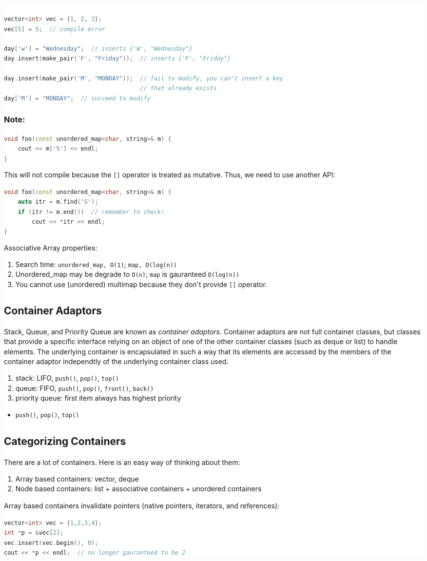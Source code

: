 ```C++

vector<int> vec = {1, 2, 3};
vec[5] = 5;  // compile error

day['w'] = "Wednesday";  // inserts {'W', "Wednesday"}
day.insert(make_pair('F', "Friday"));  // inserts {'F', "Friday"}

day.insert(make_pair('M', "MONDAY"));  // fail to modify, you can't insert a key
									   // that already exists
day['M'] = "MONDAY";  // succeed to modify
```
### Note:
```C++
void foo(const unordered_map<char, string>& m) {
	cout << m['S'] << endl;
}
```
This will not compile because the `[]` operator is treated as mutative. Thus, we need to use another API:
```C++
void foo(const unordered_map<char, string>& m) {
	auto itr = m.find('S');
    if (itr != m.end())  // remember to check!
    	cout << *itr << endl;
}
```
Associative Array properties:

1. Search time: `unordered_map, O(1)`; `map, O(log(n))`
2. Unordered_map may be degrade to `O(n)`; `map` is gauranteed `O(log(n))`
3. You cannot use (unordered) multimap because they don't provide `[]` operator.

## Container Adaptors
Stack, Queue, and Priority Queue are known as _container adaptors_. Container adaptors are not full container classes, but classes that provide a specific interface relying on an object of one of the other container classes (such as deque or list) to handle elements. The underlying container is encapsulated in such a way that its elements are accessed by the members of the container adaptor independtly of the underlying container class used.

1. stack: LIFO, `push()`, `pop()`, `top()`
2. queue: FIFO, `push()`, `pop()`, `front()`, `back()`
3. priority queue: first item always has highest priority
  * `push()`, `pop()`, `top()`


## Categorizing Containers
There are a lot of containers. Here is an easy way of thinking about them:

1. Array based containers: vector, deque
2. Node based containers: list + associative containers + unordered containers

Array based containers invalidate pointers (native pointers, iterators, and references):
```C++
vector<int> vec = {1,2,3,4};
int *p = &vec[2];
vec.insert(vec.begin(), 0);
cout << *p << endl;  // no longer gauranteed to be 2
```

